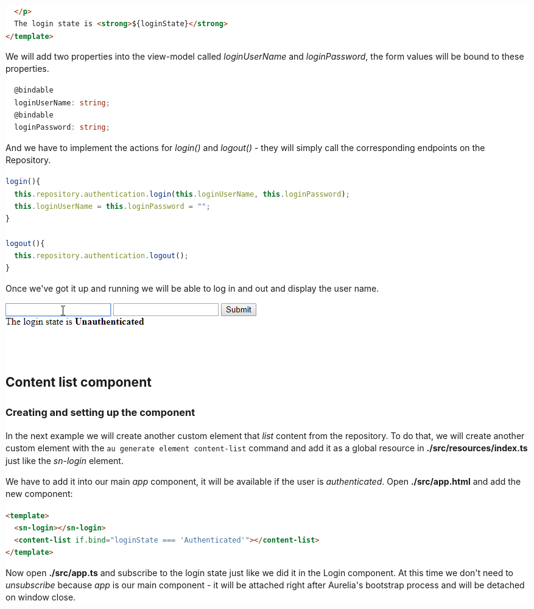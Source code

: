 ```html
  </p>
  The login state is <strong>${loginState}</strong>  
</template>
```

We will add two properties into the view-model called *loginUserName* and *loginPassword*, the form values will be bound to these properties.

```ts
  @bindable
  loginUserName: string;
  @bindable
  loginPassword: string;
```

And we have to implement the actions for *login()* and *logout()* - they will simply call the corresponding endpoints on the Repository.

```ts
login(){
  this.repository.authentication.login(this.loginUserName, this.loginPassword);
  this.loginUserName = this.loginPassword = "";
}

logout(){
  this.repository.authentication.logout();
}
```

Once we've got it up and running we will be able to log in and out and display the user name.

 ![Login, logout with sn7 and Aurelia](/img/posts/getting-started-with-aurelia-login-logout.gif "Login, logout with sn7 and Aurelia")

## Content list component

### Creating and setting up the component

In the next example we will create another custom element that *list* content from the repository. To do that, we will create another custom element with the ```au generate element content-list``` command and add it as a global resource in **./src/resources/index.ts** just like the *sn-login* element.

We have to add it into our main *app* component, it will be available if the user is *authenticated*. 
Open **./src/app.html** and add the new component:
```html
<template>
  <sn-login></sn-login>
  <content-list if.bind="loginState === 'Authenticated'"></content-list>
</template>
```
Now open **./src/app.ts** and subscribe to the login state just like we did it in the Login component. At this time we don't need to *unsubscribe* because *app* is our main component - it will be attached right after Aurelia's bootstrap process and will be detached on window close.

